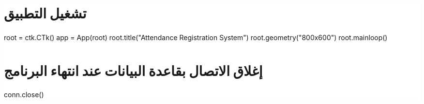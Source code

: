 

# تشغيل التطبيق
root = ctk.CTk()
app = App(root)
root.title("Attendance Registration System")
root.geometry("800x600")
root.mainloop()

# إغلاق الاتصال بقاعدة البيانات عند انتهاء البرنامج
conn.close()
